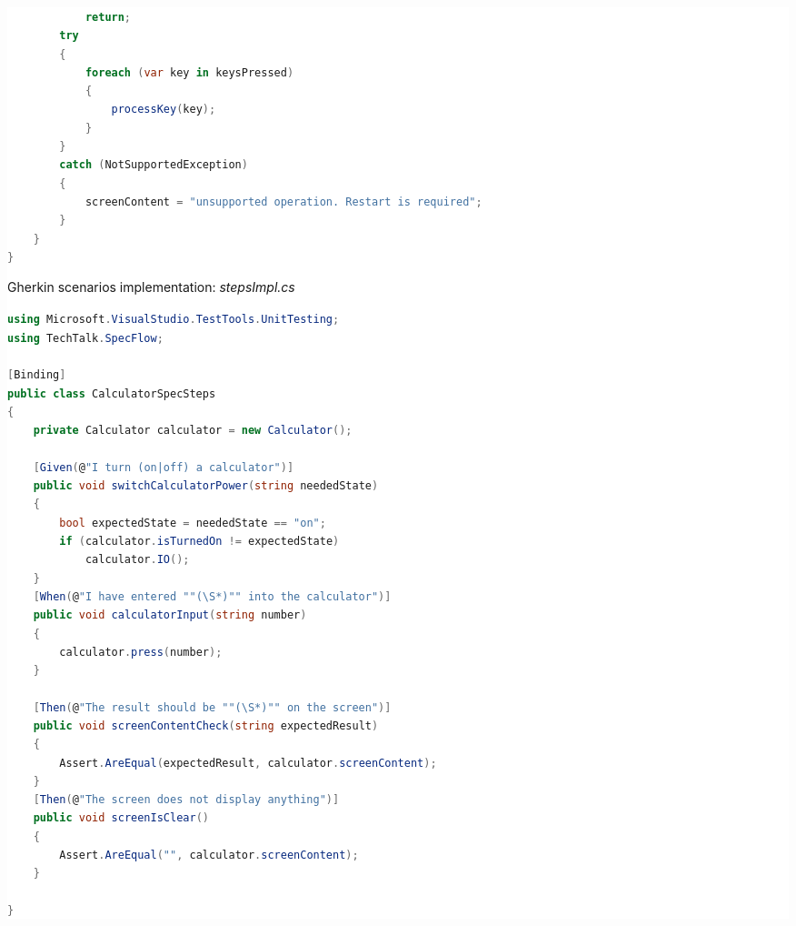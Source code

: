 ```C#
            return;
        try
        {
            foreach (var key in keysPressed)
            {
                processKey(key);
            }
        }
        catch (NotSupportedException)
        {
            screenContent = "unsupported operation. Restart is required";
        }
    }
}
```

Gherkin scenarios implementation: *stepsImpl.cs*
```C#
using Microsoft.VisualStudio.TestTools.UnitTesting;
using TechTalk.SpecFlow;

[Binding]
public class CalculatorSpecSteps
{
    private Calculator calculator = new Calculator();

    [Given(@"I turn (on|off) a calculator")]
    public void switchCalculatorPower(string neededState)
    {
        bool expectedState = neededState == "on";
        if (calculator.isTurnedOn != expectedState)
            calculator.IO();
    }
    [When(@"I have entered ""(\S*)"" into the calculator")]
    public void calculatorInput(string number)
    {
        calculator.press(number);
    }

    [Then(@"The result should be ""(\S*)"" on the screen")]
    public void screenContentCheck(string expectedResult)
    {
        Assert.AreEqual(expectedResult, calculator.screenContent);
    }
    [Then(@"The screen does not display anything")]
    public void screenIsClear()
    {
        Assert.AreEqual("", calculator.screenContent);
    }

}
```
